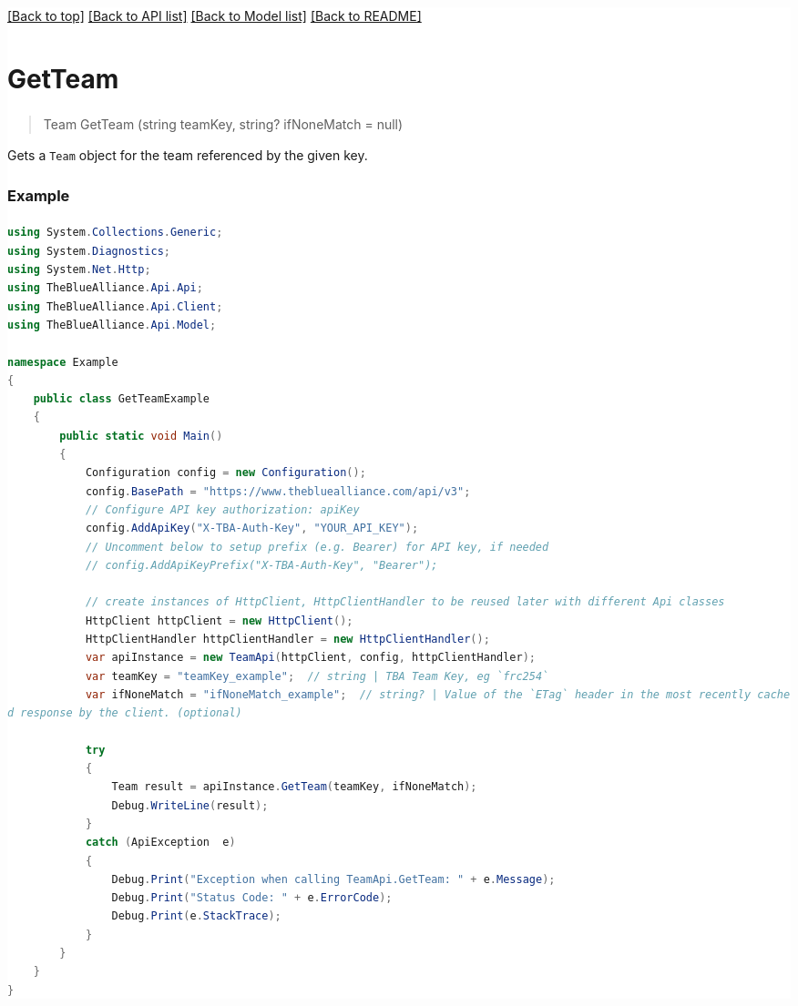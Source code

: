 [[Back to top]](#) [[Back to API list]](../README.md#documentation-for-api-endpoints) [[Back to Model list]](../README.md#documentation-for-models) [[Back to README]](../README.md)

<a id="getteam"></a>
# **GetTeam**
> Team GetTeam (string teamKey, string? ifNoneMatch = null)



Gets a `Team` object for the team referenced by the given key.

### Example
```csharp
using System.Collections.Generic;
using System.Diagnostics;
using System.Net.Http;
using TheBlueAlliance.Api.Api;
using TheBlueAlliance.Api.Client;
using TheBlueAlliance.Api.Model;

namespace Example
{
    public class GetTeamExample
    {
        public static void Main()
        {
            Configuration config = new Configuration();
            config.BasePath = "https://www.thebluealliance.com/api/v3";
            // Configure API key authorization: apiKey
            config.AddApiKey("X-TBA-Auth-Key", "YOUR_API_KEY");
            // Uncomment below to setup prefix (e.g. Bearer) for API key, if needed
            // config.AddApiKeyPrefix("X-TBA-Auth-Key", "Bearer");

            // create instances of HttpClient, HttpClientHandler to be reused later with different Api classes
            HttpClient httpClient = new HttpClient();
            HttpClientHandler httpClientHandler = new HttpClientHandler();
            var apiInstance = new TeamApi(httpClient, config, httpClientHandler);
            var teamKey = "teamKey_example";  // string | TBA Team Key, eg `frc254`
            var ifNoneMatch = "ifNoneMatch_example";  // string? | Value of the `ETag` header in the most recently cached response by the client. (optional) 

            try
            {
                Team result = apiInstance.GetTeam(teamKey, ifNoneMatch);
                Debug.WriteLine(result);
            }
            catch (ApiException  e)
            {
                Debug.Print("Exception when calling TeamApi.GetTeam: " + e.Message);
                Debug.Print("Status Code: " + e.ErrorCode);
                Debug.Print(e.StackTrace);
            }
        }
    }
}
```
